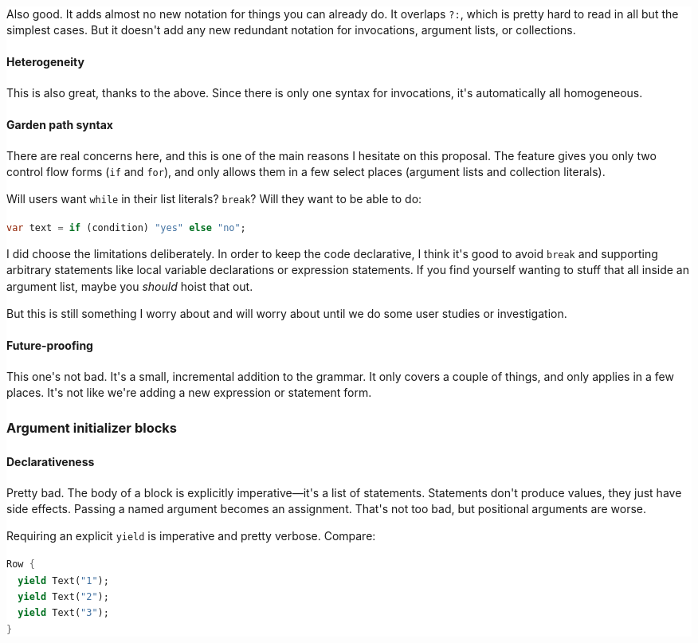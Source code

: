 Also good. It adds almost no new notation for things you can already do. It
overlaps `?:`, which is pretty hard to read in all but the simplest cases. But
it doesn't add any new redundant notation for invocations, argument lists, or
collections.

#### Heterogeneity

This is also great, thanks to the above. Since there is only one syntax for invocations, it's automatically all homogeneous.

#### Garden path syntax

There are real concerns here, and this is one of the main reasons I hesitate on
this proposal. The feature gives you only two control flow forms (`if` and
`for`), and only allows them in a few select places (argument lists and
collection literals).

Will users want `while` in their list literals? `break`? Will they want to be
able to do:

```dart
var text = if (condition) "yes" else "no";
```

I did choose the limitations deliberately. In order to keep the code
declarative, I think it's good to avoid `break` and supporting arbitrary
statements like local variable declarations or expression statements. If you
find yourself wanting to stuff that all inside an argument list, maybe you
*should* hoist that out.

But this is still something I worry about and will worry about until we do some
user studies or investigation.

#### Future-proofing

This one's not bad. It's a small, incremental addition to the grammar. It only
covers a couple of things, and only applies in a few places. It's not like we're
adding a new expression or statement form.

### Argument initializer blocks

#### Declarativeness

Pretty bad. The body of a block is explicitly imperative&mdash;it's a list of
statements. Statements don't produce values, they just have side effects.
Passing a named argument becomes an assignment. That's not too bad, but
positional arguments are worse.

Requiring an explicit `yield` is imperative and pretty verbose. Compare:

```dart
Row {
  yield Text("1");
  yield Text("2");
  yield Text("3");
}
```

